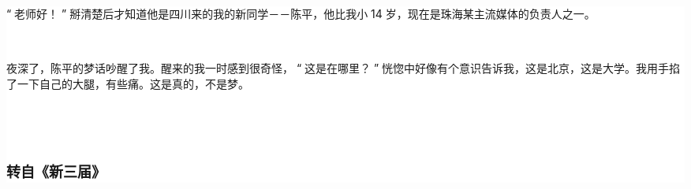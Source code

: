    “
  </span>
  <span class="s1">
   老师好！
  </span>
  <span class="s2">
   ”
  </span>
  <span class="s1">
   掰清楚后才知道他是四川来的我的新同学－－陈平，他比我小
  </span>
  <span class="s2">
   14
  </span>
  <span class="s1">
   岁，现在是珠海某主流媒体的负责人之一。
  </span>
 </p>
 <p class="p1">
  <span class="s1">
  </span>
  <br/>
 </p>
 <p class="p2">
  <span class="s1">
   夜深了，陈平的梦话吵醒了我。醒来的我一时感到很奇怪，
  </span>
  <span class="s2">
   “
  </span>
  <span class="s1">
   这是在哪里？
  </span>
  <span class="s2">
   ”
  </span>
  <span class="s1">
   恍惚中好像有个意识告诉我，这是北京，这是大学。我用手掐了一下自己的大腿，有些痛。这是真的，不是梦。
  </span>
  <span class="s2">
   <span class="Apple-converted-space">
   </span>
  </span>
 </p>
 <p class="p1">
  <span class="s1">
  </span>
  <br/>
 </p>
 <p class="p1">
  <b>
   <font size="4">
    <span class="s1">
    </span>
    <br/>
   </font>
  </b>
 </p>
 <p class="p2">
  <span class="s1">
   <b>
    <font size="4">
     转自《新三届》
    </font>